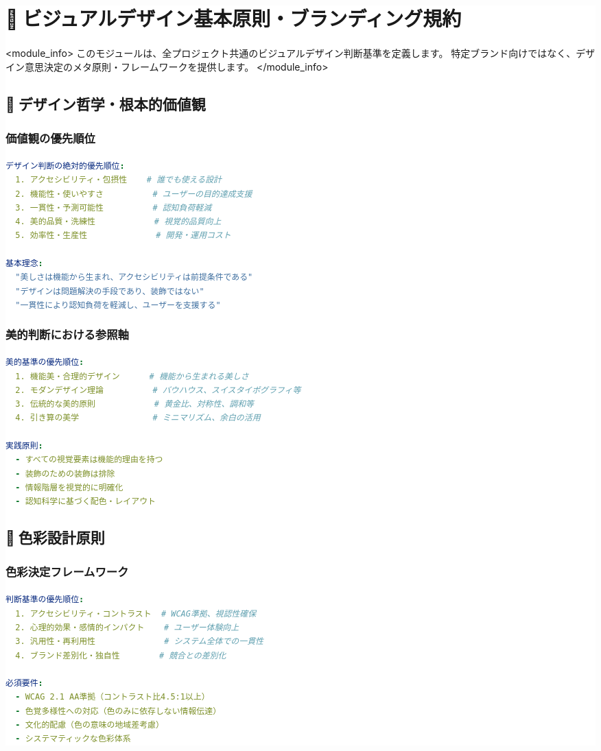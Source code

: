 # 🎨 ビジュアルデザイン基本原則・ブランディング規約

<module_info>
このモジュールは、全プロジェクト共通のビジュアルデザイン判断基準を定義します。
特定ブランド向けではなく、デザイン意思決定のメタ原則・フレームワークを提供します。
</module_info>

## 🎯 デザイン哲学・根本的価値観

### 価値観の優先順位

```yaml
デザイン判断の絶対的優先順位:
  1. アクセシビリティ・包摂性    # 誰でも使える設計
  2. 機能性・使いやすさ          # ユーザーの目的達成支援
  3. 一貫性・予測可能性          # 認知負荷軽減
  4. 美的品質・洗練性            # 視覚的品質向上
  5. 効率性・生産性              # 開発・運用コスト

基本理念:
  "美しさは機能から生まれ、アクセシビリティは前提条件である"
  "デザインは問題解決の手段であり、装飾ではない"
  "一貫性により認知負荷を軽減し、ユーザーを支援する"
```

### 美的判断における参照軸

```yaml
美的基準の優先順位:
  1. 機能美・合理的デザイン      # 機能から生まれる美しさ
  2. モダンデザイン理論          # バウハウス、スイスタイポグラフィ等
  3. 伝統的な美的原則            # 黄金比、対称性、調和等
  4. 引き算の美学               # ミニマリズム、余白の活用

実践原則:
  - すべての視覚要素は機能的理由を持つ
  - 装飾のための装飾は排除
  - 情報階層を視覚的に明確化
  - 認知科学に基づく配色・レイアウト
```

## 🎨 色彩設計原則

### 色彩決定フレームワーク

```yaml
判断基準の優先順位:
  1. アクセシビリティ・コントラスト  # WCAG準拠、視認性確保
  2. 心理的効果・感情的インパクト    # ユーザー体験向上
  3. 汎用性・再利用性              # システム全体での一貫性
  4. ブランド差別化・独自性        # 競合との差別化

必須要件:
  - WCAG 2.1 AA準拠（コントラスト比4.5:1以上）
  - 色覚多様性への対応（色のみに依存しない情報伝達）
  - 文化的配慮（色の意味の地域差考慮）
  - システマティックな色彩体系
```
